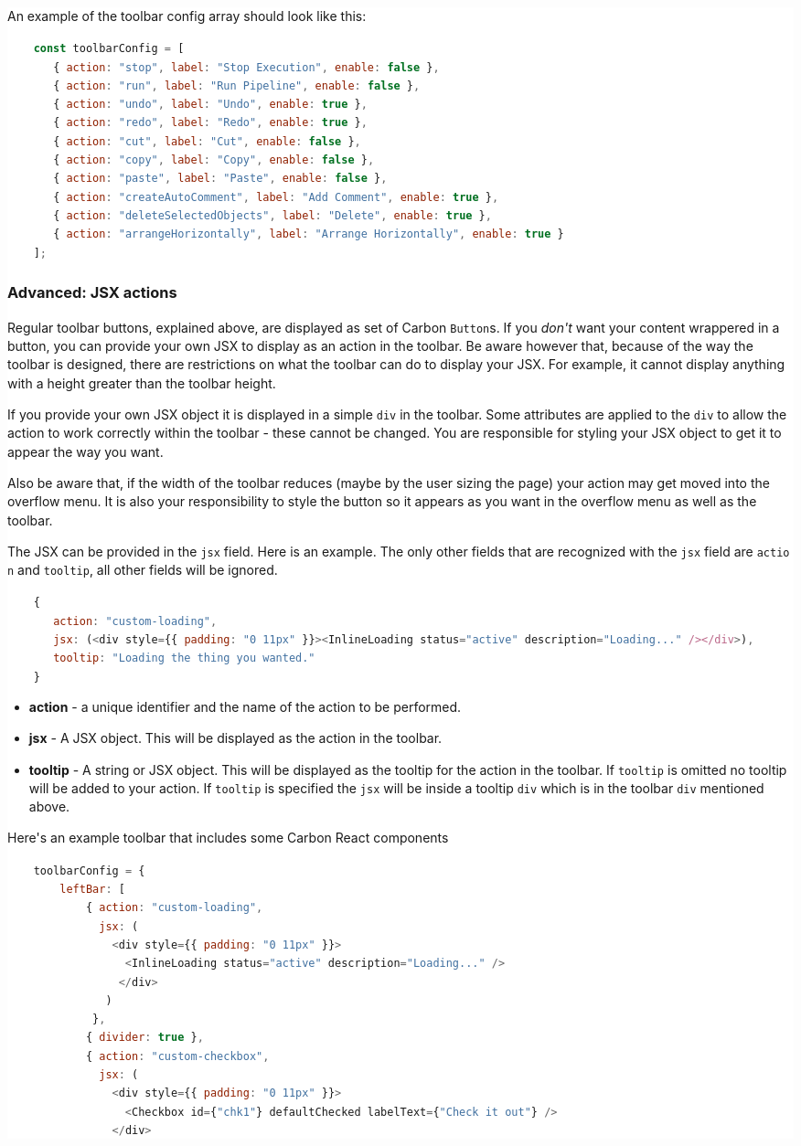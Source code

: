 An example of the toolbar config array should look like this:
```js
    const toolbarConfig = [
       { action: "stop", label: "Stop Execution", enable: false },
       { action: "run", label: "Run Pipeline", enable: false },
       { action: "undo", label: "Undo", enable: true },
       { action: "redo", label: "Redo", enable: true },
       { action: "cut", label: "Cut", enable: false },
       { action: "copy", label: "Copy", enable: false },
       { action: "paste", label: "Paste", enable: false },
       { action: "createAutoComment", label: "Add Comment", enable: true },
       { action: "deleteSelectedObjects", label: "Delete", enable: true },
       { action: "arrangeHorizontally", label: "Arrange Horizontally", enable: true }
    ];
```

### Advanced: JSX actions
Regular toolbar buttons, explained above, are displayed as set of Carbon `Button`s. If you _don't_ want your content wrappered in a button, you can provide your own JSX to display as an action in the toolbar. Be aware however that, because of the way the toolbar is designed, there are restrictions on what the toolbar can do to display your JSX. For example, it cannot display anything with a height greater than the toolbar height.

If you provide your own JSX object it is displayed in a simple `div` in the toolbar. Some attributes are applied to the `div` to allow the action to work correctly within the toolbar - these cannot be changed.  You are responsible for styling your JSX object to get it to appear the way you want.

Also be aware that, if the width of the toolbar reduces (maybe by the user sizing the page) your action may get moved into the overflow menu. It is also your responsibility to style the button so it appears as you want in the overflow menu as well as the toolbar.

The JSX can be provided in the `jsx` field. Here is an example. The only other fields that are recognized with the `jsx` field are `action` and `tooltip`, all other fields will be ignored.

```js
    {
       action: "custom-loading",
       jsx: (<div style={{ padding: "0 11px" }}><InlineLoading status="active" description="Loading..." /></div>),
       tooltip: "Loading the thing you wanted."
    }
```

* **action** - a unique identifier and the name of the action to be performed.

* **jsx** - A JSX object. This will be displayed as the action in the toolbar.

* **tooltip** - A string or JSX object. This will be displayed as the tooltip for the action in the toolbar. If `tooltip` is omitted no tooltip will be added to your action. If `tooltip` is specified the `jsx` will be inside a tooltip `div` which is in the toolbar `div` mentioned above.

Here's an example toolbar that includes some Carbon React components
```js
    toolbarConfig = {
        leftBar: [
            { action: "custom-loading",
              jsx: (
                <div style={{ padding: "0 11px" }}>
                  <InlineLoading status="active" description="Loading..." />
                 </div>
               )
             },
            { divider: true },
            { action: "custom-checkbox",
              jsx: (
                <div style={{ padding: "0 11px" }}>
                  <Checkbox id={"chk1"} defaultChecked labelText={"Check it out"} />
                </div>
```